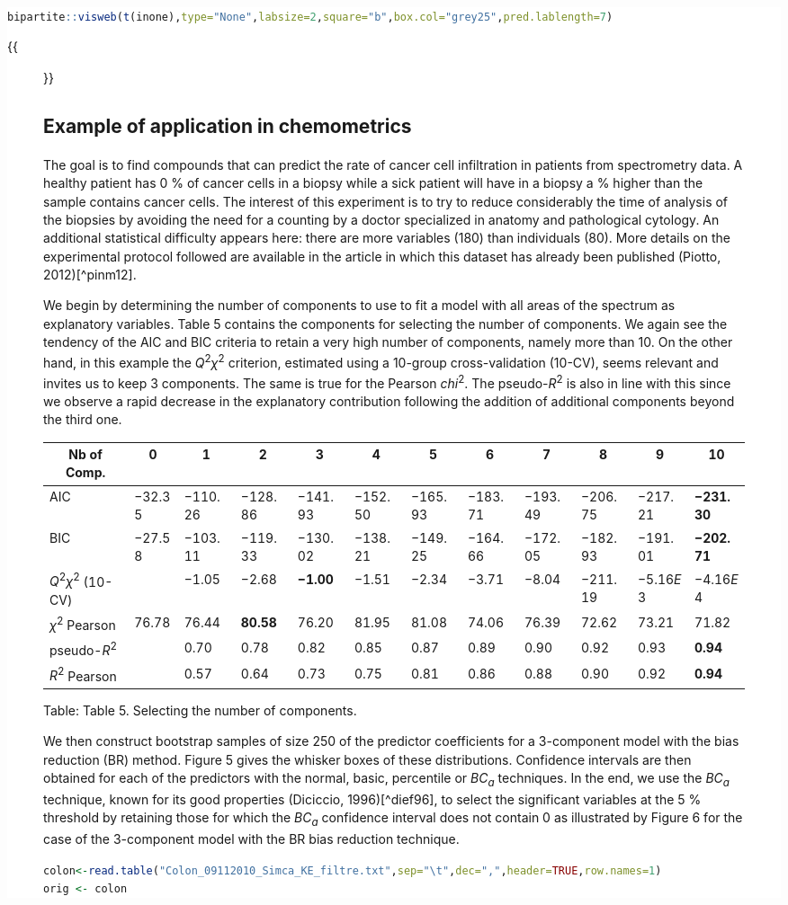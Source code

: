 ```r
bipartite::visweb(t(inone),type="None",labsize=2,square="b",box.col="grey25",pred.lablength=7)
```

{{<figure src="unnamed-chunk-12-1.png" >}}

## Example of application in chemometrics

The goal is to find compounds that can predict the rate of cancer cell infiltration in patients from spectrometry data. A healthy patient has 0 \% of cancer cells in a biopsy while a sick patient will have in a biopsy a \% higher than the sample contains cancer cells. 
The interest of this experiment is to try to reduce considerably the time of analysis of the biopsies by avoiding the need for a counting by a doctor specialized in anatomy and pathological cytology.
An additional statistical difficulty appears here: there are more variables (180) than individuals (80).
More details on the experimental protocol followed are available in the article in which this dataset has already been published (Piotto, 2012)[^pinm12].

We begin by determining the number of components to use to fit a model with all areas of the spectrum as explanatory variables. Table 5 contains the components for selecting the number of components. We again see the tendency of the AIC and BIC criteria to retain a very high number of components, namely more than 10. On the other hand, in this example the $Q^2\chi^2$ criterion, estimated using a 10-group cross-validation (10-CV), seems relevant and invites us to keep 3 components. The same is true for the Pearson $chi^2$. The pseudo-$R^2$ is also in line with this since we observe a rapid decrease in the explanatory contribution following the addition of additional components beyond the third one.

|Nb of Comp.|0|1|2|3|4|5|6|7|8|9|10|
|--|--|--|--|--|--|--|--|--|--|--|--|
|AIC|$-32.35$|$-110.26$|$-128.86$|$-141.93$|$-152.50$|$-165.93$|$-183.71$|$-193.49$|$-206.75$|$-217.21$|$\mathbf{-231.30}$|
|BIC|$-27.58$|$-103.11$|$-119.33$|$-130.02$|$-138.21$|$-149.25$|$-164.66$|$-172.05$|$-182.93$|$-191.01$|$\mathbf{-202.71}$|
|$Q^2\chi^2$ (10-CV)||$-1.05$|$-2.68$|$\mathbf{-1.00}$|$-1.51$|$-2.34$|$-3.71$|$-8.04$|$-211.19$|$-5.16E3$|$-4.16E4$|
|$\chi^2$ Pearson|$76.78$|$76.44$|$\mathbf{80.58}$|$76.20$|$81.95$|$81.08$|$74.06$|$76.39$|$72.62$|$73.21$|$71.82$|
|pseudo-$R^2$||$0.70$|$0.78$|$0.82$|$0.85$|$0.87$|$0.89$|$0.90$|$0.92$|$0.93$|$\mathbf{0.94}$|
|$R^2$ Pearson||$0.57$|$0.64$|$0.73$|$0.75$|$0.81$|$0.86$|$0.88$|$0.90$|$0.92$|$\mathbf{0.94}$|

Table: Table 5. Selecting the number of components.

We then construct bootstrap samples of size 250 of the predictor coefficients for a 3-component model with the bias reduction (BR) method. Figure 5 gives the whisker boxes of these distributions. Confidence intervals are then obtained for each of the predictors with the normal, basic, percentile or $BC_a$ techniques. In the end, we use the $BC_a$ technique, known for its good properties (Diciccio, 1996)[^dief96], to select the significant variables at the 5 \% threshold by retaining those for which the $BC_a$ confidence interval does not contain 0 as illustrated by Figure 6 for the case of the 3-component model with the BR bias reduction technique.


```r
colon<-read.table("Colon_09112010_Simca_KE_filtre.txt",sep="\t",dec=",",header=TRUE,row.names=1)
orig <- colon
```
